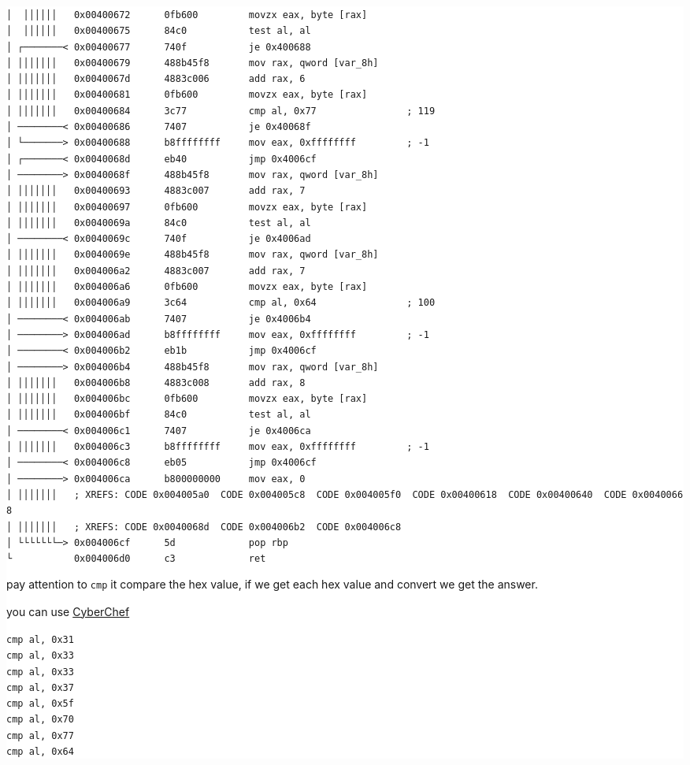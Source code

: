 ```
│  ││││││   0x00400672      0fb600         movzx eax, byte [rax]
│  ││││││   0x00400675      84c0           test al, al
│ ┌───────< 0x00400677      740f           je 0x400688
│ │││││││   0x00400679      488b45f8       mov rax, qword [var_8h]
│ │││││││   0x0040067d      4883c006       add rax, 6
│ │││││││   0x00400681      0fb600         movzx eax, byte [rax]
│ │││││││   0x00400684      3c77           cmp al, 0x77                ; 119
│ ────────< 0x00400686      7407           je 0x40068f
│ └───────> 0x00400688      b8ffffffff     mov eax, 0xffffffff         ; -1
│ ┌───────< 0x0040068d      eb40           jmp 0x4006cf
│ ────────> 0x0040068f      488b45f8       mov rax, qword [var_8h]
│ │││││││   0x00400693      4883c007       add rax, 7
│ │││││││   0x00400697      0fb600         movzx eax, byte [rax]
│ │││││││   0x0040069a      84c0           test al, al
│ ────────< 0x0040069c      740f           je 0x4006ad
│ │││││││   0x0040069e      488b45f8       mov rax, qword [var_8h]
│ │││││││   0x004006a2      4883c007       add rax, 7
│ │││││││   0x004006a6      0fb600         movzx eax, byte [rax]
│ │││││││   0x004006a9      3c64           cmp al, 0x64                ; 100
│ ────────< 0x004006ab      7407           je 0x4006b4
│ ────────> 0x004006ad      b8ffffffff     mov eax, 0xffffffff         ; -1
│ ────────< 0x004006b2      eb1b           jmp 0x4006cf
│ ────────> 0x004006b4      488b45f8       mov rax, qword [var_8h]
│ │││││││   0x004006b8      4883c008       add rax, 8
│ │││││││   0x004006bc      0fb600         movzx eax, byte [rax]
│ │││││││   0x004006bf      84c0           test al, al
│ ────────< 0x004006c1      7407           je 0x4006ca
│ │││││││   0x004006c3      b8ffffffff     mov eax, 0xffffffff         ; -1
│ ────────< 0x004006c8      eb05           jmp 0x4006cf
│ ────────> 0x004006ca      b800000000     mov eax, 0
│ │││││││   ; XREFS: CODE 0x004005a0  CODE 0x004005c8  CODE 0x004005f0  CODE 0x00400618  CODE 0x00400640  CODE 0x00400668  
│ │││││││   ; XREFS: CODE 0x0040068d  CODE 0x004006b2  CODE 0x004006c8  
│ └└└└└└└─> 0x004006cf      5d             pop rbp
└           0x004006d0      c3             ret

```


pay attention to `cmp` it compare the hex value, if we get each hex value and convert we get the answer.

you can use [CyberChef](https://gchq.github.io/CyberChef)

```
cmp al, 0x31
cmp al, 0x33
cmp al, 0x33
cmp al, 0x37
cmp al, 0x5f
cmp al, 0x70
cmp al, 0x77
cmp al, 0x64
```
